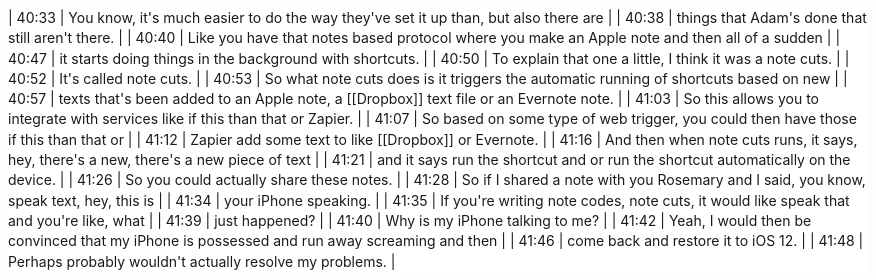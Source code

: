 | 40:33      | You know, it's much easier to do the way they've set it up than, but also there are                                                                                                                                                                            |
| 40:38      | things that Adam's done that still aren't there.                                                                                                                                                                                                               |
| 40:40      | Like you have that notes based protocol where you make an Apple note and then all of a sudden                                                                                                                                                                  |
| 40:47      | it starts doing things in the background with shortcuts.                                                                                                                                                                                                       |
| 40:50      | To explain that one a little, I think it was a note cuts.                                                                                                                                                                                                      |
| 40:52      | It's called note cuts.                                                                                                                                                                                                                                         |
| 40:53      | So what note cuts does is it triggers the automatic running of shortcuts based on new                                                                                                                                                                          |
| 40:57      | texts that's been added to an Apple note, a [[Dropbox]] text file or an Evernote note.                                                                                                                                                                             |
| 41:03      | So this allows you to integrate with services like if this than that or Zapier.                                                                                                                                                                                |
| 41:07      | So based on some type of web trigger, you could then have those if this than that or                                                                                                                                                                           |
| 41:12      | Zapier add some text to like [[Dropbox]] or Evernote.                                                                                                                                                                                                              |
| 41:16      | And then when note cuts runs, it says, hey, there's a new, there's a new piece of text                                                                                                                                                                         |
| 41:21      | and it says run the shortcut and or run the shortcut automatically on the device.                                                                                                                                                                              |
| 41:26      | So you could actually share these notes.                                                                                                                                                                                                                       |
| 41:28      | So if I shared a note with you Rosemary and I said, you know, speak text, hey, this is                                                                                                                                                                         |
| 41:34      | your iPhone speaking.                                                                                                                                                                                                                                          |
| 41:35      | If you're writing note codes, note cuts, it would like speak that and you're like, what                                                                                                                                                                        |
| 41:39      | just happened?                                                                                                                                                                                                                                                 |
| 41:40      | Why is my iPhone talking to me?                                                                                                                                                                                                                                |
| 41:42      | Yeah, I would then be convinced that my iPhone is possessed and run away screaming and then                                                                                                                                                                    |
| 41:46      | come back and restore it to iOS 12.                                                                                                                                                                                                                            |
| 41:48      | Perhaps probably wouldn't actually resolve my problems.                                                                                                                                                                                                        |